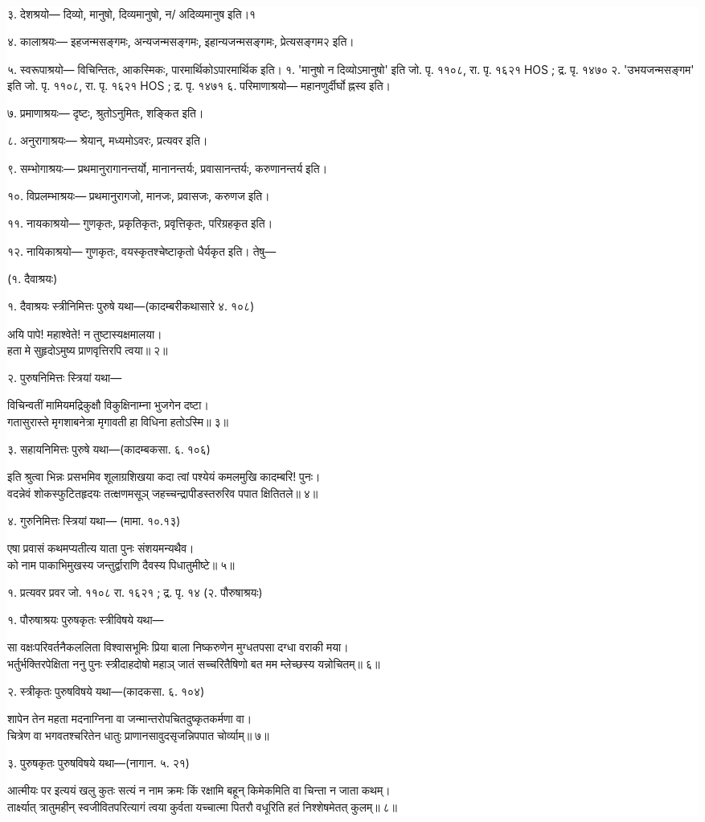 ३. देशश्रयो— दिव्यो, मानुषो, दिव्यमानुषो, न/ अदिव्यमानुष इति।१

४. कालाश्रयः— इहजन्मसङ्गमः, अन्यजन्मसङ्गमः, इहान्यजन्मसङ्गमः, प्रेत्यसङ्गम२ इति।

५. स्वरूपाश्रयो— विचिन्तितः, आकस्मिकः, पारमार्थिकोऽपारमार्थिक इति।
 १. 'मानुषो न दिव्योऽमानुषो' इति जो. पृ. ११०८, रा. पृ. १६२१ HOS ; द्र. पृ. १४७० २. 'उभयजन्मसङ्गम' इति जो. पृ. ११०८, रा. पृ. १६२१ HOS ; द्र. पृ. १४७१ 
६. परिमाणाश्रयो— महानणुर्दीर्घो ह्नस्व इति।

७. प्रमाणाश्रयः— दृष्टः, श्रुतोऽनुमितः, शङ्कित इति।

८. अनुरागाश्रयः— श्रेयान्, मध्यमोऽवरः, प्रत्यवर इति।

९. सम्भोगाश्रयः— प्रथमानुरागानन्तर्यो, मानानन्तर्यः, प्रवासानन्तर्यः, करुणानन्तर्य इति।

१०. विप्रलम्भाश्रयः— प्रथमानुरागजो, मानजः, प्रवासजः, करुणज इति।

११. नायकाश्रयो— गुणकृतः, प्रकृतिकृतः, प्रवृत्तिकृतः, परिग्रहकृत इति।

१२. नायिकाश्रयो— गुणकृतः, वयस्कृतश्चेष्टाकृतो धैर्यकृत इति। तेषु—

(१. दैवाश्रयः)

१. दैवाश्रयः स्त्रीनिमित्तः पुरुषे यथा—(कादम्बरीकथासारे ४. १०८)

अयि पापे! महाश्वेते! न तुष्टास्यक्षमालया।  
हता मे सुहृदोऽमुष्य प्राणवृत्तिरपि त्वया॥ २॥  

२. पुरुषनिमित्तः स्त्रियां यथा—

विचिन्वतीं मामियमद्रिकुक्षौ विकुक्षिनाम्ना भुजगेन दष्टा।  
गतासुरास्ते मृगशाबनेत्रा मृगावती हा विधिना हतोऽस्मि॥ ३॥  

३. सहायनिमित्तः पुरुषे यथा—(कादम्बकसा. ६. १०६)

इति श्रुत्वा भिन्नः प्रसभमिव शूलाग्रशिखया कदा त्वां पश्‍येयं कमलमुखि कादम्बरि! पुनः।  
वदन्नेवं शोकस्फुटितहृदयः तत्क्षणमसूञ् जहच्चन्द्रापीडस्तरुरिव पपात क्षितितले॥ ४॥  

४. गुरुनिमित्तः स्त्रियां यथा— (मामा. १०.१३)

एषा प्रवासं कथमप्यतीत्य याता पुनः संशयमन्यथैव।  
को नाम पाकाभिमुखस्य जन्तुर्द्वाराणि दैवस्य पिधातुमीष्टे॥ ५॥  

 १. प्रत्यवर प्रवर जो. ११०८ रा. १६२१ ; द्र. पृ. १४ 
(२. पौरुषाश्रयः)

१. पौरुषाश्रयः पुरुषकृतः स्त्रीविषये यथा—

सा वक्षःपरिवर्तनैकललिता विश्वासभूमिः प्रिया बाला निष्करुणेन मुग्धतपसा दग्धा वराकी मया।  
भर्तुर्भक्तिरपेक्षिता ननु पुनः स्त्रीदाहदोषो महाञ् जातं सच्चरितैषिणो बत मम म्लेच्छस्य यन्नोचितम्॥ ६॥  

२. स्त्रीकृतः पुरुषविषये यथा—(कादकसा. ६. १०४)

शापेन तेन महता मदनाग्निना वा जन्मान्तरोपचितदुष्कृतकर्मणा वा।  
चित्रेण वा भगवतश्चरितेन धातुः प्राणानसावुदसृजन्निपपात चोर्व्याम्॥ ७॥  

३. पुरुषकृतः पुरुषविषये यथा—(नागान. ५. २१)

आत्मीयः पर इत्ययं खलु कुतः सत्यं न नाम क्रमः किं रक्षामि बहून् किमेकमिति वा चिन्ता न जाता कथम्।  
तार्क्ष्यात् त्रातुमहीन् स्वजीवितपरित्यागं त्वया कुर्वता यच्चात्मा पितरौ वधूरिति हतं निश्शेषमेतत् कुलम्॥ ८॥  
